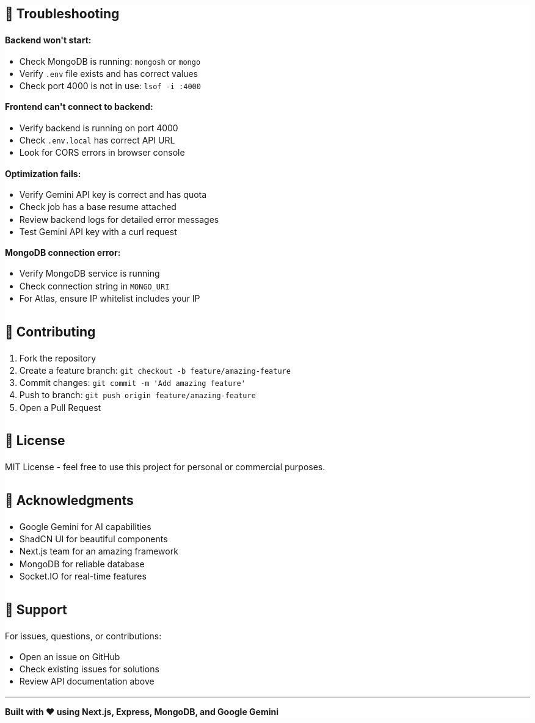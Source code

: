 ## 🐛 Troubleshooting

**Backend won't start:**
- Check MongoDB is running: `mongosh` or `mongo`
- Verify `.env` file exists and has correct values
- Check port 4000 is not in use: `lsof -i :4000`

**Frontend can't connect to backend:**
- Verify backend is running on port 4000
- Check `.env.local` has correct API URL
- Look for CORS errors in browser console

**Optimization fails:**
- Verify Gemini API key is correct and has quota
- Check job has a base resume attached
- Review backend logs for detailed error messages
- Test Gemini API key with a curl request

**MongoDB connection error:**
- Verify MongoDB service is running
- Check connection string in `MONGO_URI`
- For Atlas, ensure IP whitelist includes your IP

## 🤝 Contributing

1. Fork the repository
2. Create a feature branch: `git checkout -b feature/amazing-feature`
3. Commit changes: `git commit -m 'Add amazing feature'`
4. Push to branch: `git push origin feature/amazing-feature`
5. Open a Pull Request

## 📄 License

MIT License - feel free to use this project for personal or commercial purposes.

## 🙏 Acknowledgments

- Google Gemini for AI capabilities
- ShadCN UI for beautiful components
- Next.js team for an amazing framework
- MongoDB for reliable database
- Socket.IO for real-time features

## 📧 Support

For issues, questions, or contributions:
- Open an issue on GitHub
- Check existing issues for solutions
- Review API documentation above

---

**Built with ❤️ using Next.js, Express, MongoDB, and Google Gemini**